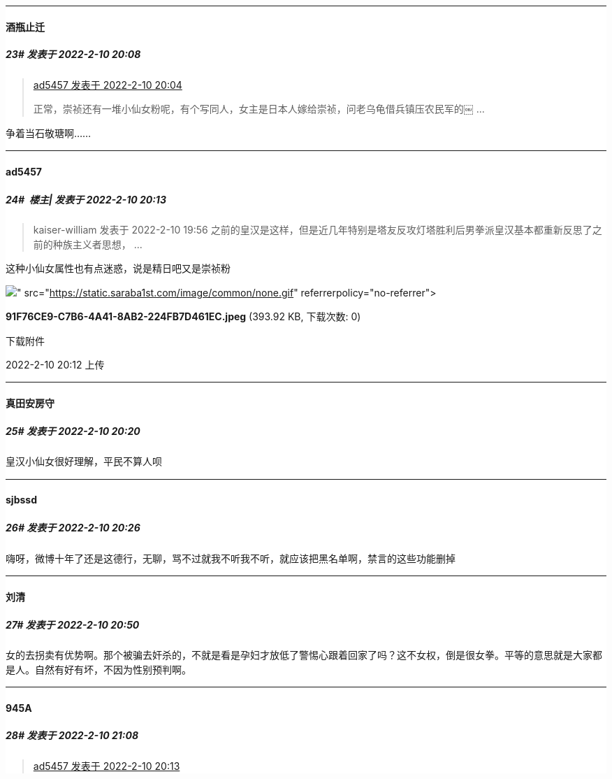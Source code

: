 *****

####  酒瓶止迁  
##### 23#       发表于 2022-2-10 20:08

<blockquote><a href="httphttps://bbs.saraba1st.com/2b/forum.php?mod=redirect&amp;goto=findpost&amp;pid=54627389&amp;ptid=2051816" target="_blank">ad5457 发表于 2022-2-10 20:04</a>

正常，崇祯还有一堆小仙女粉呢，有个写同人，女主是日本人嫁给崇祯，问老乌龟借兵镇压农民军的￼ ...</blockquote>
争着当石敬瑭啊……

*****

####  ad5457  
##### 24#         楼主| 发表于 2022-2-10 20:13

<blockquote>kaiser-william 发表于 2022-2-10 19:56
之前的皇汉是这样，但是近几年特别是塔友反攻灯塔胜利后男拳派皇汉基本都重新反思了之前的种族主义者思想， ...</blockquote>
这种小仙女属性也有点迷惑，说是精日吧又是崇祯粉

<img src="https://img.saraba1st.com/forum/202202/10/201258svshhpg4bhlbb44w.jpeg" referrerpolicy="no-referrer">" src="https://static.saraba1st.com/image/common/none.gif" referrerpolicy="no-referrer">

<strong>91F76CE9-C7B6-4A41-8AB2-224FB7D461EC.jpeg</strong> (393.92 KB, 下载次数: 0)

下载附件

2022-2-10 20:12 上传

*****

####  真田安房守  
##### 25#       发表于 2022-2-10 20:20

皇汉小仙女很好理解，平民不算人呗

*****

####  sjbssd  
##### 26#       发表于 2022-2-10 20:26

嗨呀，微博十年了还是这德行，无聊，骂不过就我不听我不听，就应该把黑名单啊，禁言的这些功能删掉

*****

####  刘清  
##### 27#       发表于 2022-2-10 20:50

女的去拐卖有优势啊。那个被骗去奸杀的，不就是看是孕妇才放低了警惕心跟着回家了吗？这不女权，倒是很女拳。平等的意思就是大家都是人。自然有好有坏，不因为性别预判啊。

*****

####  945A  
##### 28#       发表于 2022-2-10 21:08

<blockquote><a href="httphttps://bbs.saraba1st.com/2b/forum.php?mod=redirect&amp;goto=findpost&amp;pid=54627546&amp;ptid=2051816" target="_blank">ad5457 发表于 2022-2-10 20:13</a>
